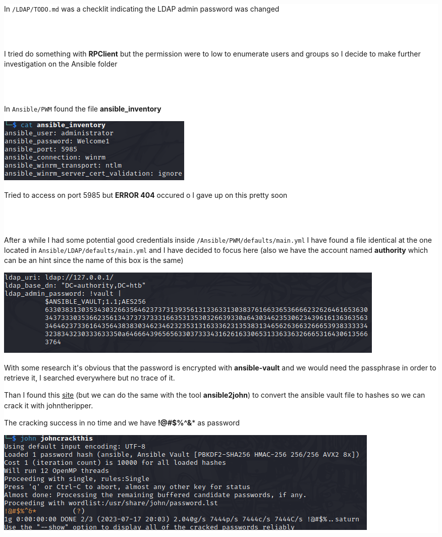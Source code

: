In `/LDAP/TODO.md` was a checklit indicating the LDAP admin password was changed

<br><br>

I tried do something with **RPClient** but the permission were to low to enumerate users and groups so I decide to make further investigation on the Ansible folder

<br><br>

In `Ansible/PWM` found the file **ansible_inventory** 

![7.png](img/7.png)

Tried to access on port 5985 but **ERROR 404** occured o I gave up on this pretty soon

<br><br>

After a while I had some potential good credentials inside `/Ansible/PWM/defaults/main.yml` I have found a file identical at the one located in `Ansible/LDAP/defaults/main.yml` and I have decided to focus here (also we have the account named **authority** which can be an hint since the name of this box is the same)

![8.png](img/8.png)



With some research it's obvious that the password is encrypted with **ansible-vault** and we would need the passphrase in order to retrieve it, I searched everywhere but no trace of it.

Than I found this [site](https://www.onlinehashcrack.com/tools-ansible-vault-hash-extractor.php) (but we can do the same with the tool **ansible2john**) to convert the ansible vault file to hashes so we can crack it with johntheripper.

The cracking success in no time and we have **!@#$%^&*** as password 

![9.png](img/9.png)
